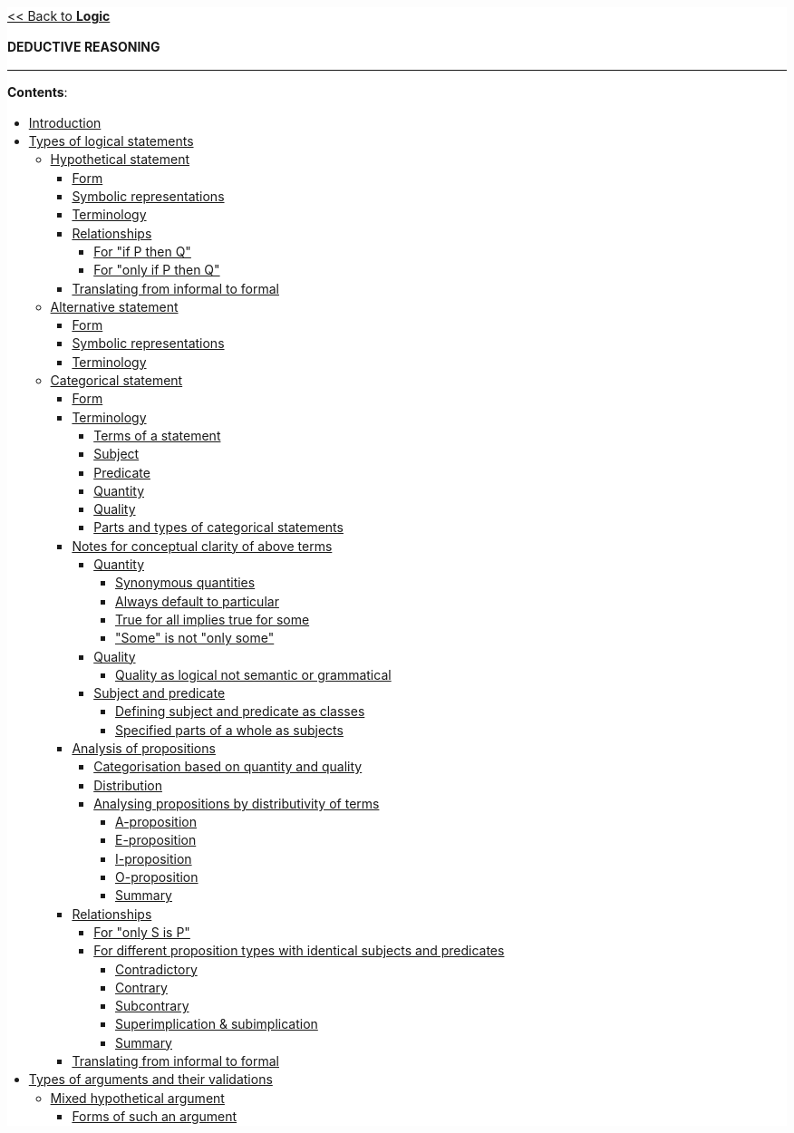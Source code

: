 [<< Back to **Logic**](https://pranigopu.github.io/philosophy/epistemology/logic)

**DEDUCTIVE REASONING**

---

**Contents**:

- [Introduction](#introduction)
- [Types of logical statements](#types-of-logical-statements)
  - [Hypothetical statement](#hypothetical-statement)
    - [Form](#form)
    - [Symbolic representations](#symbolic-representations)
    - [Terminology](#terminology)
    - [Relationships](#relationships)
      - [For "if P then Q"](#for-if-p-then-q)
      - [For "only if P then Q"](#for-only-if-p-then-q)
    - [Translating from informal to formal](#translating-from-informal-to-formal)
  - [Alternative statement](#alternative-statement)
    - [Form](#form-1)
    - [Symbolic representations](#symbolic-representations-1)
    - [Terminology](#terminology-1)
  - [Categorical statement](#categorical-statement)
    - [Form](#form-2)
    - [Terminology](#terminology-2)
      - [Terms of a statement](#terms-of-a-statement)
      - [Subject](#subject)
      - [Predicate](#predicate)
      - [Quantity](#quantity)
      - [Quality](#quality)
      - [Parts and types of categorical statements](#parts-and-types-of-categorical-statements)
    - [Notes for conceptual clarity of above terms](#notes-for-conceptual-clarity-of-above-terms)
      - [Quantity](#quantity-1)
        - [Synonymous quantities](#synonymous-quantities)
        - [Always default to particular](#always-default-to-particular)
        - [True for all implies true for some](#true-for-all-implies-true-for-some)
        - ["Some" is not "only some"](#some-is-not-only-some)
      - [Quality](#quality-1)
        - [Quality as logical not semantic or grammatical](#quality-as-logical-not-semantic-or-grammatical)
      - [Subject and predicate](#subject-and-predicate)
        - [Defining subject and predicate as classes](#defining-subject-and-predicate-as-classes)
        - [Specified parts of a whole as subjects](#specified-parts-of-a-whole-as-subjects)
    - [Analysis of propositions](#analysis-of-propositions)
      - [Categorisation based on quantity and quality](#categorisation-based-on-quantity-and-quality)
      - [Distribution](#distribution)
      - [Analysing propositions by distributivity of terms](#analysing-propositions-by-distributivity-of-terms)
        - [A-proposition](#a-proposition)
        - [E-proposition](#e-proposition)
        - [I-proposition](#i-proposition)
        - [O-proposition](#o-proposition)
        - [Summary](#summary)
    - [Relationships](#relationships-1)
      - [For "only S is P"](#for-only-s-is-p)
      - [For different proposition types with identical subjects and predicates](#for-different-proposition-types-with-identical-subjects-and-predicates)
        - [Contradictory](#contradictory)
        - [Contrary](#contrary)
        - [Subcontrary](#subcontrary)
        - [Superimplication \& subimplication](#superimplication-subimplication)
        - [Summary](#summary-1)
    - [Translating from informal to formal](#translating-from-informal-to-formal-1)
- [Types of arguments and their validations](#types-of-arguments-and-their-validations)
  - [Mixed hypothetical argument](#mixed-hypothetical-argument)
    - [Forms of such an argument](#forms-of-such-an-argument)